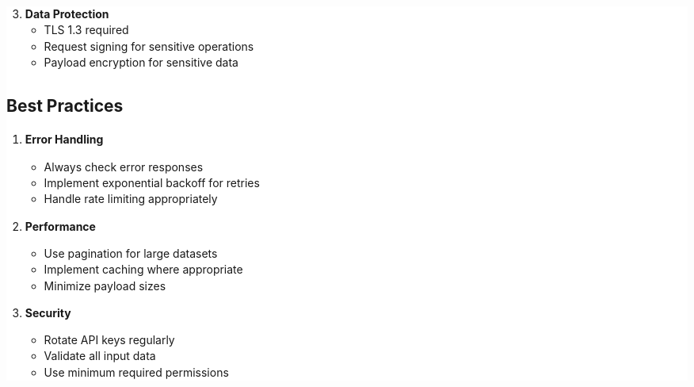 3. **Data Protection**
   - TLS 1.3 required
   - Request signing for sensitive operations
   - Payload encryption for sensitive data

## Best Practices

1. **Error Handling**
   - Always check error responses
   - Implement exponential backoff for retries
   - Handle rate limiting appropriately

2. **Performance**
   - Use pagination for large datasets
   - Implement caching where appropriate
   - Minimize payload sizes

3. **Security**
   - Rotate API keys regularly
   - Validate all input data
   - Use minimum required permissions 